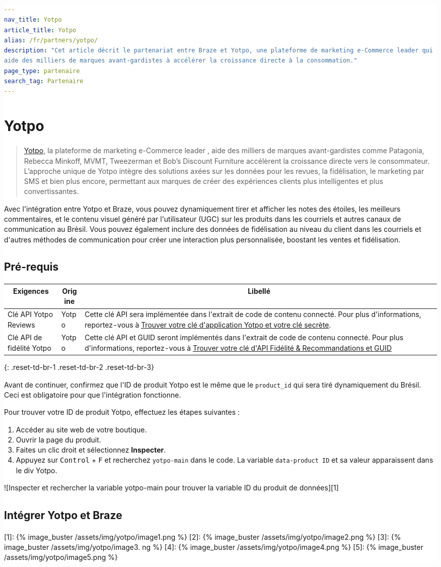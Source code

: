 ```yaml
---
nav_title: Yotpo
article_title: Yotpo
alias: /fr/partners/yotpo/
description: "Cet article décrit le partenariat entre Braze et Yotpo, une plateforme de marketing e-Commerce leader qui aide des milliers de marques avant-gardistes à accélérer la croissance directe à la consommation."
page_type: partenaire
search_tag: Partenaire
---
```


# Yotpo

> [Yotpo](https://www.yotpo.com/), la plateforme de marketing e-Commerce leader , aide des milliers de marques avant-gardistes comme Patagonia, Rebecca Minkoff, MVMT, Tweezerman et Bob’s Discount Furniture accélèrent la croissance directe vers le consommateur. L’approche unique de Yotpo intègre des solutions axées sur les données pour les revues, la fidélisation, le marketing par SMS et bien plus encore, permettant aux marques de créer des expériences clients plus intelligentes et plus convertissantes.

Avec l'intégration entre Yotpo et Braze, vous pouvez dynamiquement tirer et afficher les notes des étoiles, les meilleurs commentaires, et le contenu visuel généré par l'utilisateur (UGC) sur les produits dans les courriels et autres canaux de communication au Brésil. Vous pouvez également inclure des données de fidélisation au niveau du client dans les courriels et d'autres méthodes de communication pour créer une interaction plus personnalisée, boostant les ventes et fidélisation.

## Pré-requis

| Exigences                 | Origine | Libellé                                                                                                                                                                                                                                                                           |
| ------------------------- | ------- | --------------------------------------------------------------------------------------------------------------------------------------------------------------------------------------------------------------------------------------------------------------------------------- |
| Clé API Yotpo Reviews     | Yotpo   | Cette clé API sera implémentée dans l'extrait de code de contenu connecté. Pour plus d'informations, reportez-vous à [Trouver votre clé d'application Yotpo et votre clé secrète](https://support.yotpo.com/en/article/finding-your-yotpo-app-key-and-secret-key).                |
| Clé API de fidélité Yotpo | Yotpo   | Cette clé API et GUID seront implémentés dans l'extrait de code de contenu connecté. Pour plus d'informations, reportez-vous à [Trouver votre clé d'API Fidélité & Recommandations et GUID](https://support.yotpo.com/en/article/finding-your-loyalty-referrals-api-key-and-guid) |
{: .reset-td-br-1 .reset-td-br-2 .reset-td-br-3}

Avant de continuer, confirmez que l'ID de produit Yotpo est le même que le `product_id` qui sera tiré dynamiquement du Brésil. Ceci est obligatoire pour que l'intégration fonctionne.

Pour trouver votre ID de produit Yotpo, effectuez les étapes suivantes :

1. Accéder au site web de votre boutique.
2. Ouvrir la page du produit.
3. Faites un clic droit et sélectionnez **Inspecter**.
4. Appuyez sur <kbd>Control</kbd> + <kbd>F</kbd> et recherchez `yotpo-main` dans le code. La variable `data-product ID` et sa valeur apparaissent dans le div Yotpo.

!\[Inspecter et rechercher la variable yotpo-main pour trouver la variable ID du produit de données\]\[1\]

## Intégrer Yotpo et Braze


[1]: {% image_buster /assets/img/yotpo/image1.png %} [2]: {% image_buster /assets/img/yotpo/image2.png %} [3]: {% image_buster /assets/img/yotpo/image3. ng %} [4]: {% image_buster /assets/img/yotpo/image4.png %} [5]: {% image_buster /assets/img/yotpo/image5.png %}